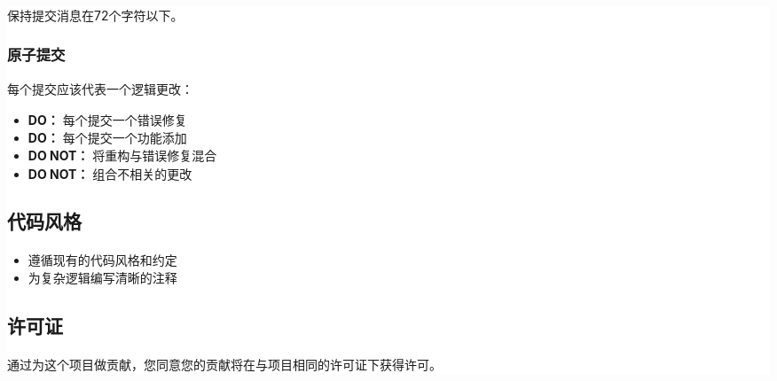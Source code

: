 保持提交消息在72个字符以下。

### 原子提交

每个提交应该代表一个逻辑更改：

- **DO：** 每个提交一个错误修复
- **DO：** 每个提交一个功能添加
- **DO NOT：** 将重构与错误修复混合
- **DO NOT：** 组合不相关的更改

## 代码风格

- 遵循现有的代码风格和约定
- 为复杂逻辑编写清晰的注释

## 许可证

通过为这个项目做贡献，您同意您的贡献将在与项目相同的许可证下获得许可。
